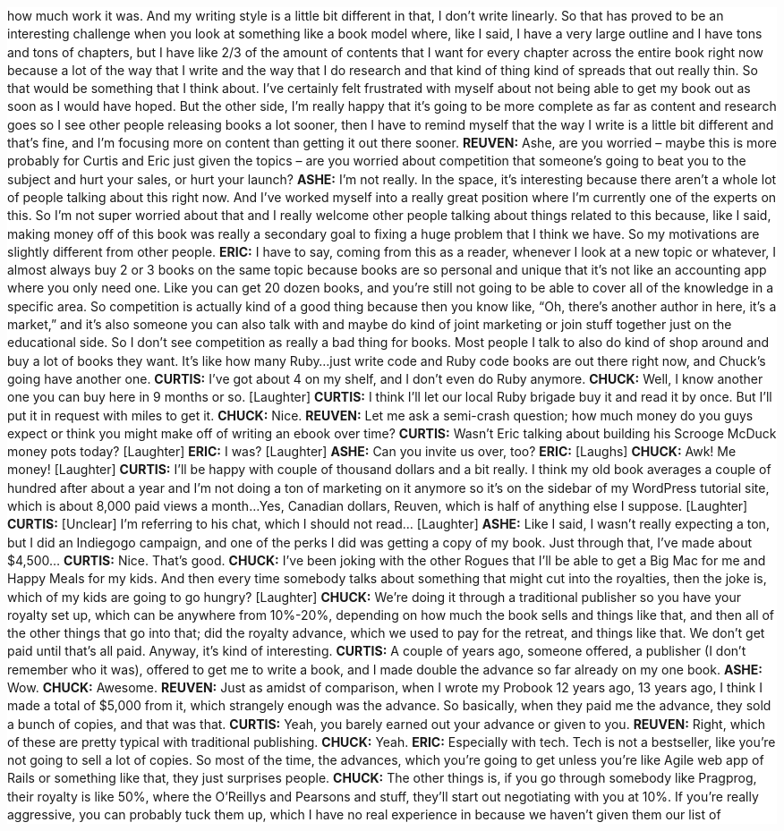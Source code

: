 how much work it was. And my writing style is a little bit different in that, I don’t write linearly. So that has proved to be an interesting challenge when you look at something like a book model where, like I said, I have a very large outline and I have tons and tons of chapters, but I have like 2/3 of the amount of contents that I want for every chapter across the entire book right now because a lot of the way that I write and the way that I do research and that kind of thing kind of spreads that out really thin. So that would be something that I think about. I’ve certainly felt frustrated with myself about not being able to get my book out as soon as I would have hoped. But the other side, I’m really happy that it’s going to be more complete as far as content and research goes so I see other people releasing books a lot sooner, then I have to remind myself that the way I write is a little bit different and that’s fine, and I’m focusing more on content than getting it out there sooner. **REUVEN:** Ashe, are you worried – maybe this is more probably for Curtis and Eric just given the topics – are you worried about competition that someone’s going to beat you to the subject and hurt your sales, or hurt your launch? **ASHE:** I’m not really. In the space, it’s interesting because there aren’t a whole lot of people talking about this right now. And I’ve worked myself into a really great position where I’m currently one of the experts on this. So I’m not super worried about that and I really welcome other people talking about things related to this because, like I said, making money off of this book was really a secondary goal to fixing a huge problem that I think we have. So my motivations are slightly different from other people. **ERIC:** I have to say, coming from this as a reader, whenever I look at a new topic or whatever, I almost always buy 2 or 3 books on the same topic because books are so personal and unique that it’s not like an accounting app where you only need one. Like you can get 20 dozen books, and you’re still not going to be able to cover all of the knowledge in a specific area. So competition is actually kind of a good thing because then you know like, “Oh, there’s another author in here, it’s a market,” and it’s also someone you can also talk with and maybe do kind of joint marketing or join stuff together just on the educational side. So I don’t see competition as really a bad thing for books. Most people I talk to also do kind of shop around and buy a lot of books they want. It’s like how many Ruby…just write code and Ruby code books are out there right now, and Chuck’s going have another one. **CURTIS:** I’ve got about 4 on my shelf, and I don’t even do Ruby anymore. **CHUCK:** Well, I know another one you can buy here in 9 months or so. [Laughter] **CURTIS:** I think I’ll let our local Ruby brigade buy it and read it by once. But I’ll put it in request with miles to get it. **CHUCK:** Nice. **REUVEN:** Let me ask a semi-crash question; how much money do you guys expect or think you might make off of writing an ebook over time? **CURTIS:** Wasn’t Eric talking about building his Scrooge McDuck money pots today? [Laughter] **ERIC:** I was? [Laughter] **ASHE:** Can you invite us over, too? **ERIC:** [Laughs] **CHUCK:** Awk! Me money! [Laughter] **CURTIS:** I’ll be happy with couple of thousand dollars and a bit really. I think my old book averages a couple of hundred after about a year and I’m not doing a ton of marketing on it anymore so it’s on the sidebar of my WordPress tutorial site, which is about 8,000 paid views a month…Yes, Canadian dollars, Reuven, which is half of anything else I suppose. [Laughter] **CURTIS:** [Unclear] I’m referring to his chat, which I should not read… [Laughter] **ASHE:** Like I said, I wasn’t really expecting a ton, but I did an Indiegogo campaign, and one of the perks I did was getting a copy of my book. Just through that, I’ve made about $4,500… **CURTIS:** Nice. That’s good. **CHUCK:** I’ve been joking with the other Rogues that I’ll be able to get a Big Mac for me and Happy Meals for my kids. And then every time somebody talks about something that might cut into the royalties, then the joke is, which of my kids are going to go hungry? [Laughter] **CHUCK:** We’re doing it through a traditional publisher so you have your royalty set up, which can be anywhere from 10%-20%, depending on how much the book sells and things like that, and then all of the other things that go into that; did the royalty advance, which we used to pay for the retreat, and things like that. We don’t get paid until that’s all paid. Anyway, it’s kind of interesting. **CURTIS:** A couple of years ago, someone offered, a publisher (I don’t remember who it was), offered to get me to write a book, and I made double the advance so far already on my one book. **ASHE:** Wow. **CHUCK:** Awesome. **REUVEN:** Just as amidst of comparison, when I wrote my Probook 12 years ago, 13 years ago, I think I made a total of $5,000 from it, which strangely enough was the advance. So basically, when they paid me the advance, they sold a bunch of copies, and that was that. **CURTIS:** Yeah, you barely earned out your advance or given to you. **REUVEN:** Right, which of these are pretty typical with traditional publishing. **CHUCK:** Yeah. **ERIC:** Especially with tech. Tech is not a bestseller, like you’re not going to sell a lot of copies. So most of the time, the advances, which you’re going to get unless you’re like Agile web app of Rails or something like that, they just surprises people. **CHUCK:** The other things is, if you go through somebody like Pragprog, their royalty is like 50%, where the O’Reillys and Pearsons and stuff, they’ll start out negotiating with you at 10%. If you’re really aggressive, you can probably tuck them up, which I have no real experience in because we haven’t given them our list of